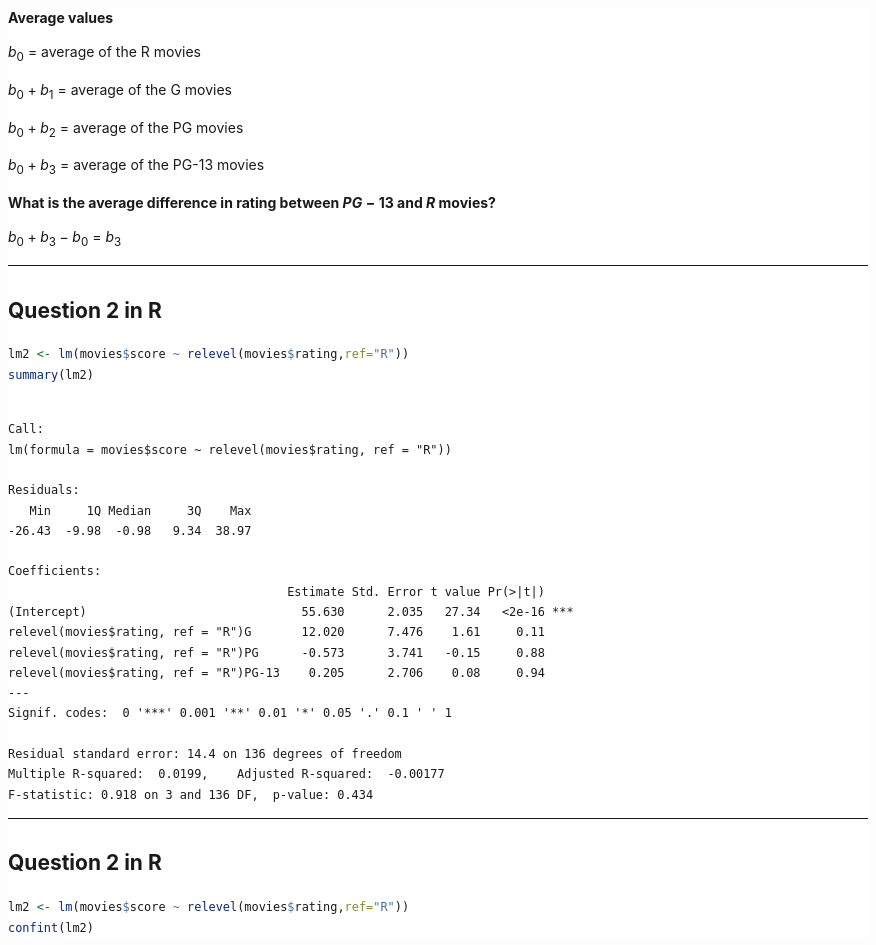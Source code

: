 
__Average values__

$b_0$ = average of the R movies

$b_0 + b_1$ = average of the G movies

$b_0 + b_2$ = average of the PG movies

$b_0 + b_3$ = average of the PG-13 movies

__What is the average difference in rating between $PG-13$ and $R$ movies?__

$b_0 + b_3 - b_0$ = $b_3$


---

## Question 2 in R



```r
lm2 <- lm(movies$score ~ relevel(movies$rating,ref="R"))
summary(lm2)
```

```

Call:
lm(formula = movies$score ~ relevel(movies$rating, ref = "R"))

Residuals:
   Min     1Q Median     3Q    Max 
-26.43  -9.98  -0.98   9.34  38.97 

Coefficients:
                                       Estimate Std. Error t value Pr(>|t|)    
(Intercept)                              55.630      2.035   27.34   <2e-16 ***
relevel(movies$rating, ref = "R")G       12.020      7.476    1.61     0.11    
relevel(movies$rating, ref = "R")PG      -0.573      3.741   -0.15     0.88    
relevel(movies$rating, ref = "R")PG-13    0.205      2.706    0.08     0.94    
---
Signif. codes:  0 '***' 0.001 '**' 0.01 '*' 0.05 '.' 0.1 ' ' 1

Residual standard error: 14.4 on 136 degrees of freedom
Multiple R-squared:  0.0199,	Adjusted R-squared:  -0.00177 
F-statistic: 0.918 on 3 and 136 DF,  p-value: 0.434
```



---

## Question 2 in R



```r
lm2 <- lm(movies$score ~ relevel(movies$rating,ref="R"))
confint(lm2)
```
